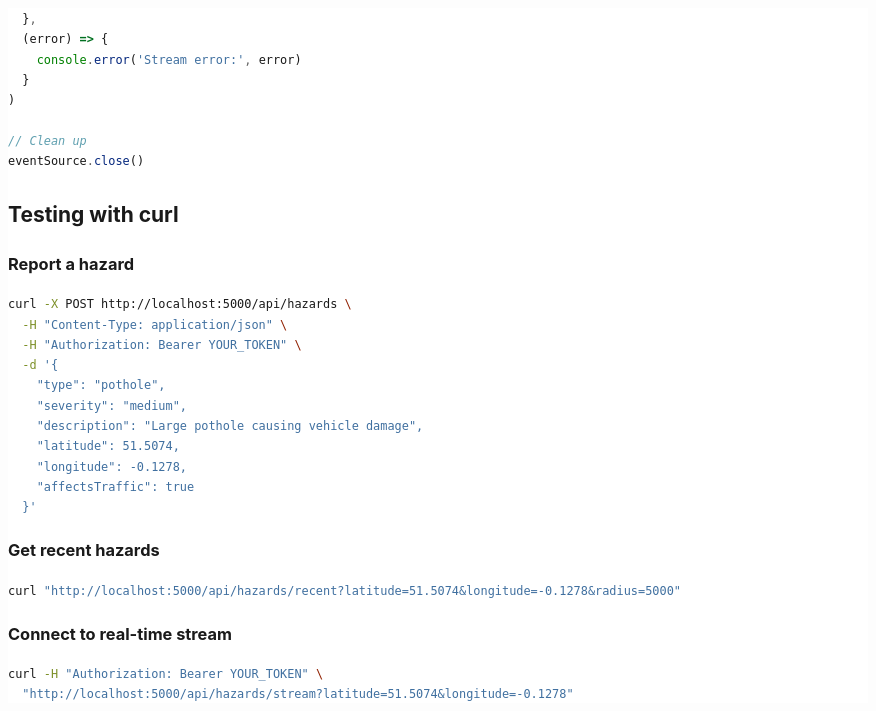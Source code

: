 ```javascript
  },
  (error) => {
    console.error('Stream error:', error)
  }
)

// Clean up
eventSource.close()
```

## Testing with curl

### Report a hazard
```bash
curl -X POST http://localhost:5000/api/hazards \
  -H "Content-Type: application/json" \
  -H "Authorization: Bearer YOUR_TOKEN" \
  -d '{
    "type": "pothole",
    "severity": "medium", 
    "description": "Large pothole causing vehicle damage",
    "latitude": 51.5074,
    "longitude": -0.1278,
    "affectsTraffic": true
  }'
```

### Get recent hazards
```bash
curl "http://localhost:5000/api/hazards/recent?latitude=51.5074&longitude=-0.1278&radius=5000"
```

### Connect to real-time stream
```bash
curl -H "Authorization: Bearer YOUR_TOKEN" \
  "http://localhost:5000/api/hazards/stream?latitude=51.5074&longitude=-0.1278"
```